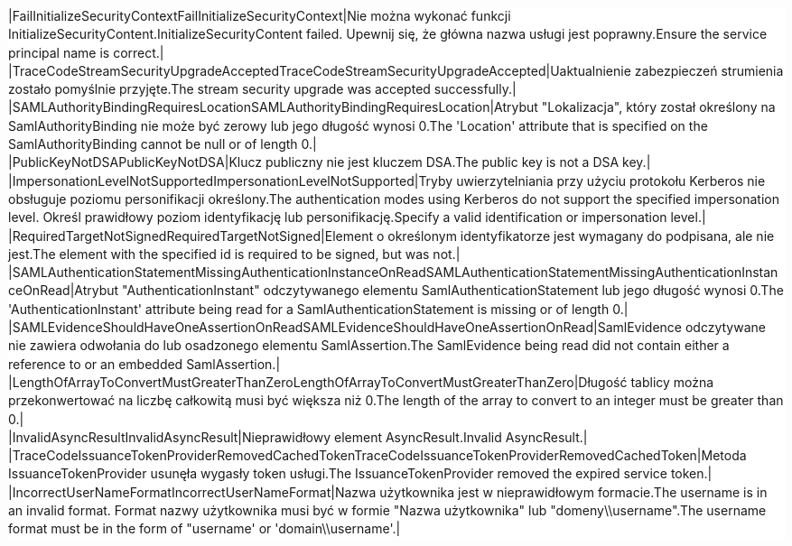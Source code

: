 |<span data-ttu-id="a7f78-402">FailInitializeSecurityContext</span><span class="sxs-lookup"><span data-stu-id="a7f78-402">FailInitializeSecurityContext</span></span>|<span data-ttu-id="a7f78-403">Nie można wykonać funkcji InitializeSecurityContent.</span><span class="sxs-lookup"><span data-stu-id="a7f78-403">InitializeSecurityContent failed.</span></span> <span data-ttu-id="a7f78-404">Upewnij się, że główna nazwa usługi jest poprawny.</span><span class="sxs-lookup"><span data-stu-id="a7f78-404">Ensure the service principal name is correct.</span></span>|  
|<span data-ttu-id="a7f78-405">TraceCodeStreamSecurityUpgradeAccepted</span><span class="sxs-lookup"><span data-stu-id="a7f78-405">TraceCodeStreamSecurityUpgradeAccepted</span></span>|<span data-ttu-id="a7f78-406">Uaktualnienie zabezpieczeń strumienia zostało pomyślnie przyjęte.</span><span class="sxs-lookup"><span data-stu-id="a7f78-406">The stream security upgrade was accepted successfully.</span></span>|  
|<span data-ttu-id="a7f78-407">SAMLAuthorityBindingRequiresLocation</span><span class="sxs-lookup"><span data-stu-id="a7f78-407">SAMLAuthorityBindingRequiresLocation</span></span>|<span data-ttu-id="a7f78-408">Atrybut "Lokalizacja", który został określony na SamlAuthorityBinding nie może być zerowy lub jego długość wynosi 0.</span><span class="sxs-lookup"><span data-stu-id="a7f78-408">The 'Location' attribute that is specified on the SamlAuthorityBinding cannot be null or of length 0.</span></span>|  
|<span data-ttu-id="a7f78-409">PublicKeyNotDSA</span><span class="sxs-lookup"><span data-stu-id="a7f78-409">PublicKeyNotDSA</span></span>|<span data-ttu-id="a7f78-410">Klucz publiczny nie jest kluczem DSA.</span><span class="sxs-lookup"><span data-stu-id="a7f78-410">The public key is not a DSA key.</span></span>|  
|<span data-ttu-id="a7f78-411">ImpersonationLevelNotSupported</span><span class="sxs-lookup"><span data-stu-id="a7f78-411">ImpersonationLevelNotSupported</span></span>|<span data-ttu-id="a7f78-412">Tryby uwierzytelniania przy użyciu protokołu Kerberos nie obsługuje poziomu personifikacji określony.</span><span class="sxs-lookup"><span data-stu-id="a7f78-412">The authentication modes using Kerberos do not support the specified impersonation level.</span></span> <span data-ttu-id="a7f78-413">Określ prawidłowy poziom identyfikację lub personifikację.</span><span class="sxs-lookup"><span data-stu-id="a7f78-413">Specify a valid identification or impersonation level.</span></span>|  
|<span data-ttu-id="a7f78-414">RequiredTargetNotSigned</span><span class="sxs-lookup"><span data-stu-id="a7f78-414">RequiredTargetNotSigned</span></span>|<span data-ttu-id="a7f78-415">Element o określonym identyfikatorze jest wymagany do podpisana, ale nie jest.</span><span class="sxs-lookup"><span data-stu-id="a7f78-415">The element with the specified id is required to be signed, but was not.</span></span>|  
|<span data-ttu-id="a7f78-416">SAMLAuthenticationStatementMissingAuthenticationInstanceOnRead</span><span class="sxs-lookup"><span data-stu-id="a7f78-416">SAMLAuthenticationStatementMissingAuthenticationInstanceOnRead</span></span>|<span data-ttu-id="a7f78-417">Atrybut "AuthenticationInstant" odczytywanego elementu SamlAuthenticationStatement lub jego długość wynosi 0.</span><span class="sxs-lookup"><span data-stu-id="a7f78-417">The 'AuthenticationInstant' attribute being read for a SamlAuthenticationStatement is missing or of length 0.</span></span>|  
|<span data-ttu-id="a7f78-418">SAMLEvidenceShouldHaveOneAssertionOnRead</span><span class="sxs-lookup"><span data-stu-id="a7f78-418">SAMLEvidenceShouldHaveOneAssertionOnRead</span></span>|<span data-ttu-id="a7f78-419">SamlEvidence odczytywane nie zawiera odwołania do lub osadzonego elementu SamlAssertion.</span><span class="sxs-lookup"><span data-stu-id="a7f78-419">The SamlEvidence being read did not contain either a reference to or an embedded SamlAssertion.</span></span>|  
|<span data-ttu-id="a7f78-420">LengthOfArrayToConvertMustGreaterThanZero</span><span class="sxs-lookup"><span data-stu-id="a7f78-420">LengthOfArrayToConvertMustGreaterThanZero</span></span>|<span data-ttu-id="a7f78-421">Długość tablicy można przekonwertować na liczbę całkowitą musi być większa niż 0.</span><span class="sxs-lookup"><span data-stu-id="a7f78-421">The length of the array to convert to an integer must be greater than 0.</span></span>|  
|<span data-ttu-id="a7f78-422">InvalidAsyncResult</span><span class="sxs-lookup"><span data-stu-id="a7f78-422">InvalidAsyncResult</span></span>|<span data-ttu-id="a7f78-423">Nieprawidłowy element AsyncResult.</span><span class="sxs-lookup"><span data-stu-id="a7f78-423">Invalid AsyncResult.</span></span>|  
|<span data-ttu-id="a7f78-424">TraceCodeIssuanceTokenProviderRemovedCachedToken</span><span class="sxs-lookup"><span data-stu-id="a7f78-424">TraceCodeIssuanceTokenProviderRemovedCachedToken</span></span>|<span data-ttu-id="a7f78-425">Metoda IssuanceTokenProvider usunęła wygasły token usługi.</span><span class="sxs-lookup"><span data-stu-id="a7f78-425">The IssuanceTokenProvider removed the expired service token.</span></span>|  
|<span data-ttu-id="a7f78-426">IncorrectUserNameFormat</span><span class="sxs-lookup"><span data-stu-id="a7f78-426">IncorrectUserNameFormat</span></span>|<span data-ttu-id="a7f78-427">Nazwa użytkownika jest w nieprawidłowym formacie.</span><span class="sxs-lookup"><span data-stu-id="a7f78-427">The username is in an invalid format.</span></span> <span data-ttu-id="a7f78-428">Format nazwy użytkownika musi być w formie "Nazwa użytkownika" lub "domeny\\\username".</span><span class="sxs-lookup"><span data-stu-id="a7f78-428">The username format must be in the form of "username' or 'domain\\\username'.</span></span>|  